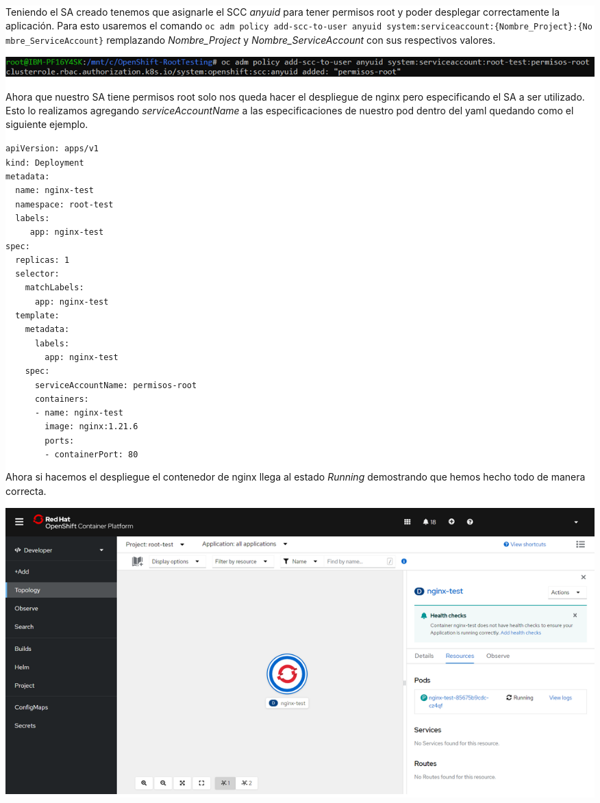Teniendo el SA creado tenemos que asignarle el SCC _anyuid_ para tener permisos root y poder desplegar correctamente la aplicación. Para esto usaremos el comando ```oc adm policy add-scc-to-user anyuid system:serviceaccount:{Nombre_Project}:{Nombre_ServiceAccount}``` remplazando _Nombre_Project_ y _Nombre_ServiceAccount_ con sus respectivos valores.

![Asignar-SCC](./imgs/asignar-scc.png)

Ahora que nuestro SA tiene permisos root solo nos queda hacer el despliegue de nginx pero especificando el SA a ser utilizado. Esto lo realizamos agregando _serviceAccountName_ a las especificaciones de nuestro pod dentro del yaml quedando como el siguiente ejemplo.

```
apiVersion: apps/v1
kind: Deployment
metadata:
  name: nginx-test
  namespace: root-test
  labels:
     app: nginx-test
spec:
  replicas: 1 
  selector:
    matchLabels:
      app: nginx-test
  template:
    metadata:
      labels:
        app: nginx-test
    spec:
      serviceAccountName: permisos-root
      containers:
      - name: nginx-test
        image: nginx:1.21.6
        ports:
        - containerPort: 80
```

Ahora si hacemos el despliegue el contenedor de nginx llega al estado _Running_ demostrando que hemos hecho todo de manera correcta.

![Pod-running-sa](./imgs/pod-running-sa.png)


